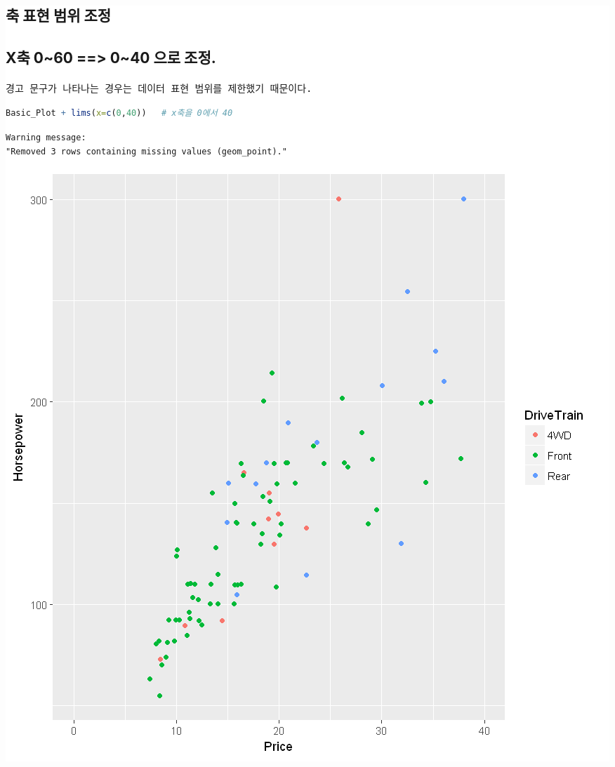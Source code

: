 
## 축 표현 범위 조정

## X축 0~60  ==>  0~40 으로 조정.
<pre>
경고 문구가 나타나는 경우는 데이터 표현 범위를 제한했기 때문이다.
</pre>


```R
Basic_Plot + lims(x=c(0,40))   # x축을 0에서 40
```

    Warning message:
    "Removed 3 rows containing missing values (geom_point)."




![png](output_18_2.png)
